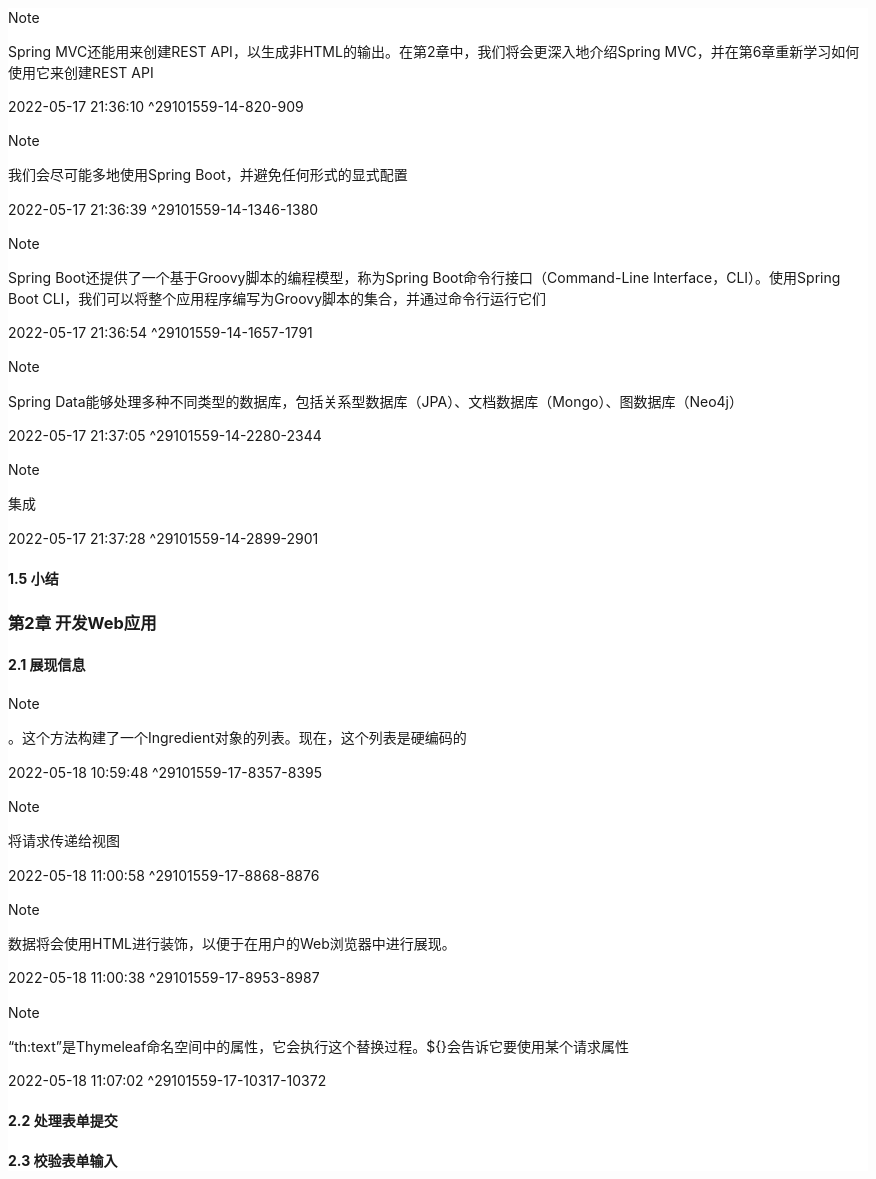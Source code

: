 > [!NOTE] 
> Spring MVC还能用来创建REST API，以生成非HTML的输出。在第2章中，我们将会更深入地介绍Spring MVC，并在第6章重新学习如何使用它来创建REST API
> 
> 2022-05-17 21:36:10 ^29101559-14-820-909

> [!NOTE] 
> 我们会尽可能多地使用Spring Boot，并避免任何形式的显式配置
> 
> 2022-05-17 21:36:39 ^29101559-14-1346-1380

> [!NOTE] 
> Spring Boot还提供了一个基于Groovy脚本的编程模型，称为Spring Boot命令行接口（Command-Line Interface，CLI）。使用Spring Boot CLI，我们可以将整个应用程序编写为Groovy脚本的集合，并通过命令行运行它们
> 
> 2022-05-17 21:36:54 ^29101559-14-1657-1791

> [!NOTE] 
> Spring Data能够处理多种不同类型的数据库，包括关系型数据库（JPA）、文档数据库（Mongo）、图数据库（Neo4j）
> 
> 2022-05-17 21:37:05 ^29101559-14-2280-2344

> [!NOTE] 
> 集成
> 
> 2022-05-17 21:37:28 ^29101559-14-2899-2901

#### 1.5 小结

### 第2章 开发Web应用

#### 2.1 展现信息

> [!NOTE] 
> 。这个方法构建了一个Ingredient对象的列表。现在，这个列表是硬编码的
> 
> 2022-05-18 10:59:48 ^29101559-17-8357-8395

> [!NOTE] 
> 将请求传递给视图
> 
> 2022-05-18 11:00:58 ^29101559-17-8868-8876

> [!NOTE] 
> 数据将会使用HTML进行装饰，以便于在用户的Web浏览器中进行展现。
> 
> 2022-05-18 11:00:38 ^29101559-17-8953-8987

> [!NOTE] 
> “th:text”是Thymeleaf命名空间中的属性，它会执行这个替换过程。${}会告诉它要使用某个请求属性
> 
> 2022-05-18 11:07:02 ^29101559-17-10317-10372

#### 2.2 处理表单提交

#### 2.3 校验表单输入
